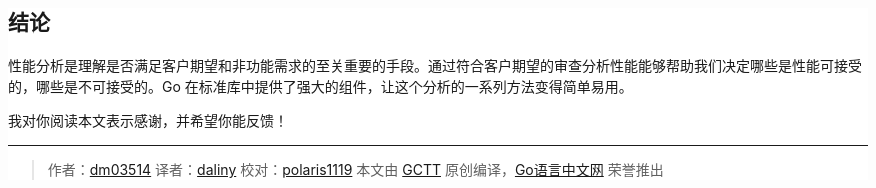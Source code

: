 ## 结论

性能分析是理解是否满足客户期望和非功能需求的至关重要的手段。通过符合客户期望的审查分析性能能够帮助我们决定哪些是性能可接受的，哪些是不可接受的。Go 在标准库中提供了强大的组件，让这个分析的一系列方法变得简单易用。

我对你阅读本文表示感谢，并希望你能反馈！

------

> 作者：[dm03514](https://medium.com/@dm03514) 译者：[daliny](https://github.com/daliny) 校对：[polaris1119](https://github.com/polaris1119)
> 本文由 [GCTT](https://github.com/studygolang/GCTT) 原创编译，[Go语言中文网](https://studygolang.com/articles/17396) 荣誉推出


